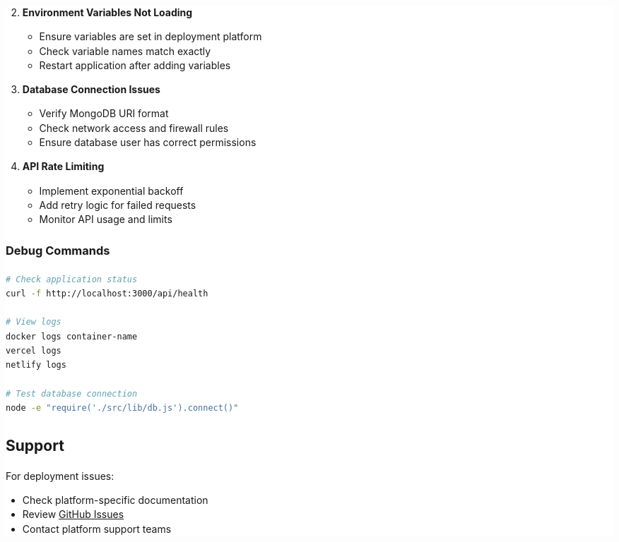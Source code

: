 2. **Environment Variables Not Loading**
   - Ensure variables are set in deployment platform
   - Check variable names match exactly
   - Restart application after adding variables

3. **Database Connection Issues**
   - Verify MongoDB URI format
   - Check network access and firewall rules
   - Ensure database user has correct permissions

4. **API Rate Limiting**
   - Implement exponential backoff
   - Add retry logic for failed requests
   - Monitor API usage and limits

### Debug Commands

```bash
# Check application status
curl -f http://localhost:3000/api/health

# View logs
docker logs container-name
vercel logs
netlify logs

# Test database connection
node -e "require('./src/lib/db.js').connect()"
```

## Support

For deployment issues:
- Check platform-specific documentation
- Review [GitHub Issues](https://github.com/yourusername/quiz-anything/issues)
- Contact platform support teams 